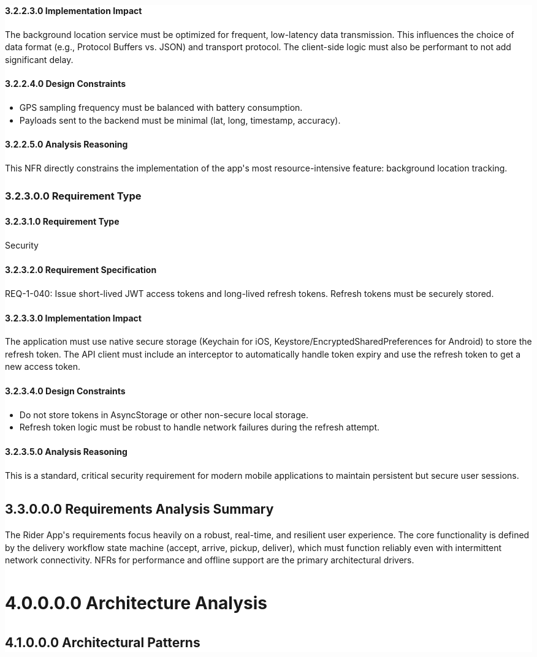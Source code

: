 #### 3.2.2.3.0 Implementation Impact

The background location service must be optimized for frequent, low-latency data transmission. This influences the choice of data format (e.g., Protocol Buffers vs. JSON) and transport protocol. The client-side logic must also be performant to not add significant delay.

#### 3.2.2.4.0 Design Constraints

- GPS sampling frequency must be balanced with battery consumption.
- Payloads sent to the backend must be minimal (lat, long, timestamp, accuracy).

#### 3.2.2.5.0 Analysis Reasoning

This NFR directly constrains the implementation of the app's most resource-intensive feature: background location tracking.

### 3.2.3.0.0 Requirement Type

#### 3.2.3.1.0 Requirement Type

Security

#### 3.2.3.2.0 Requirement Specification

REQ-1-040: Issue short-lived JWT access tokens and long-lived refresh tokens. Refresh tokens must be securely stored.

#### 3.2.3.3.0 Implementation Impact

The application must use native secure storage (Keychain for iOS, Keystore/EncryptedSharedPreferences for Android) to store the refresh token. The API client must include an interceptor to automatically handle token expiry and use the refresh token to get a new access token.

#### 3.2.3.4.0 Design Constraints

- Do not store tokens in AsyncStorage or other non-secure local storage.
- Refresh token logic must be robust to handle network failures during the refresh attempt.

#### 3.2.3.5.0 Analysis Reasoning

This is a standard, critical security requirement for modern mobile applications to maintain persistent but secure user sessions.

## 3.3.0.0.0 Requirements Analysis Summary

The Rider App's requirements focus heavily on a robust, real-time, and resilient user experience. The core functionality is defined by the delivery workflow state machine (accept, arrive, pickup, deliver), which must function reliably even with intermittent network connectivity. NFRs for performance and offline support are the primary architectural drivers.

# 4.0.0.0.0 Architecture Analysis

## 4.1.0.0.0 Architectural Patterns
